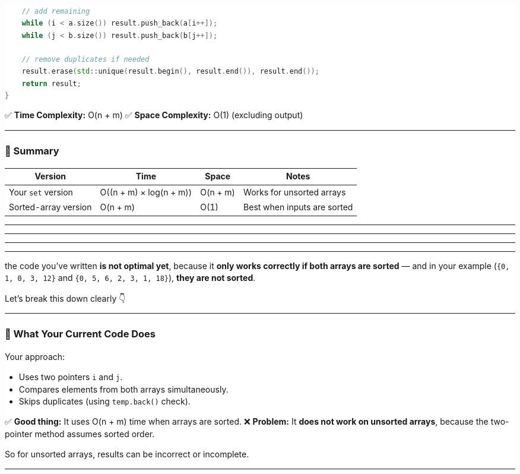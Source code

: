 ```cpp
    // add remaining
    while (i < a.size()) result.push_back(a[i++]);
    while (j < b.size()) result.push_back(b[j++]);

    // remove duplicates if needed
    result.erase(std::unique(result.begin(), result.end()), result.end());
    return result;
}
```

✅ **Time Complexity:** O(n + m)
✅ **Space Complexity:** O(1) (excluding output)

---

### 🧾 Summary

| Version              | Time                    | Space    | Notes                       |
| -------------------- | ----------------------- | -------- | --------------------------- |
| Your `set` version   | O((n + m) × log(n + m)) | O(n + m) | Works for unsorted arrays   |
| Sorted-array version | O(n + m)                | O(1)     | Best when inputs are sorted |

---
---
---
---




the code you’ve written **is not optimal yet**, because it **only works correctly if both arrays are sorted** — and in your example (`{0, 1, 0, 3, 12}` and `{0, 5, 6, 2, 3, 1, 18}`), **they are not sorted**.

Let’s break this down clearly 👇

---

### 🧠 What Your Current Code Does

Your approach:

* Uses two pointers `i` and `j`.
* Compares elements from both arrays simultaneously.
* Skips duplicates (using `temp.back()` check).

✅ **Good thing:** It uses O(n + m) time when arrays are sorted.
❌ **Problem:** It **does not work on unsorted arrays**, because the two-pointer method assumes sorted order.

So for unsorted arrays, results can be incorrect or incomplete.

---
